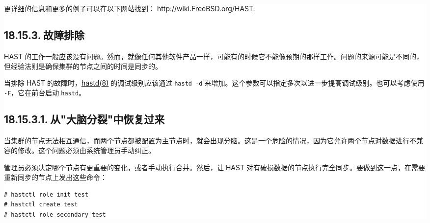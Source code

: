 更详细的信息和更多的例子可以在以下网站找到： http://wiki.FreeBSD.org/HAST.

## 18.15.3. 故障排除

HAST 的工作一般应该没有问题。然而，就像任何其他软件产品一样，可能有的时候它不能像预期的那样工作。问题的来源可能是不同的，但经验法则是确保集群的节点之间的时间是同步的。

当排除 HAST 的故障时，[hastd(8)](https://www.freebsd.org/cgi/man.cgi?query=hastd\&sektion=8\&format=html) 的调试级别应该通过 `hastd -d` 来增加。这个参数可以指定多次以进一步提高调试级别。也可以考虑使用 `-F`，它在前台启动 `hastd`。

## 18.15.3.1. 从"大脑分裂"中恢复过来

当集群的节点无法相互通信，而两个节点都被配置为主节点时，就会出现分脑。这是一个危险的情况，因为它允许两个节点对数据进行不兼容的修改。这个问题必须由系统管理员手动纠正。

管理员必须决定哪个节点有更重要的变化，或者手动执行合并。然后，让 HAST 对有破损数据的节点执行完全同步。要做到这一点，在需要重新同步的节点上发出这些命令：

```
# hastctl role init test
# hastctl create test
# hastctl role secondary test
```
